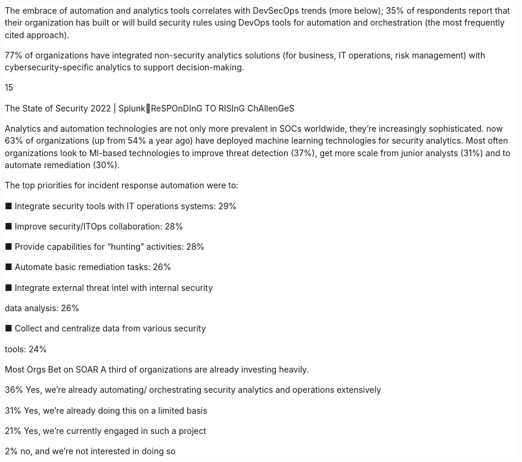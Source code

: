 The embrace of automation and analytics tools correlates with 
DevSecOps trends (more below); 35% of respondents report 
that their organization has built or will build security rules using 
DevOps tools for automation and orchestration (the most 
frequently cited approach). 

77% of organizations have integrated non\-security 
analytics solutions (for business, IT operations, 
risk management) with cybersecurity\-specific 
analytics to support decision\-making.

15

The State of Security 2022 \| SplunkReSPOnDInG TO RISInG ChAllenGeS

Analytics and automation technologies are not only more 
prevalent in SOCs worldwide, they’re increasingly sophisticated. 
now 63% of organizations (up from 54% a year ago) have 
deployed machine learning technologies for security analytics. 
Most often organizations look to Ml\-based technologies to 
improve threat detection (37%), get more scale from junior 
analysts (31%) and to automate remediation (30%).

The top priorities for incident response automation were to:

 ■ Integrate security tools with IT operations systems: 29%

 ■ Improve security/ITOps collaboration: 28%

 ■ Provide capabilities for “hunting” activities: 28%

 ■ Automate basic remediation tasks: 26%

 ■ Integrate external threat intel with internal security 

data analysis: 26%

 ■ Collect and centralize data from various security 

tools: 24%

Most Orgs Bet on SOAR
A third of organizations are already investing heavily.

36% 
Yes, we’re already automating/
orchestrating security analytics and 
operations extensively

31%
Yes, we’re already doing this on a 
limited basis

21%
Yes, we’re currently 
engaged in such a 
project

2% no, and we’re not 
interested in doing so 
